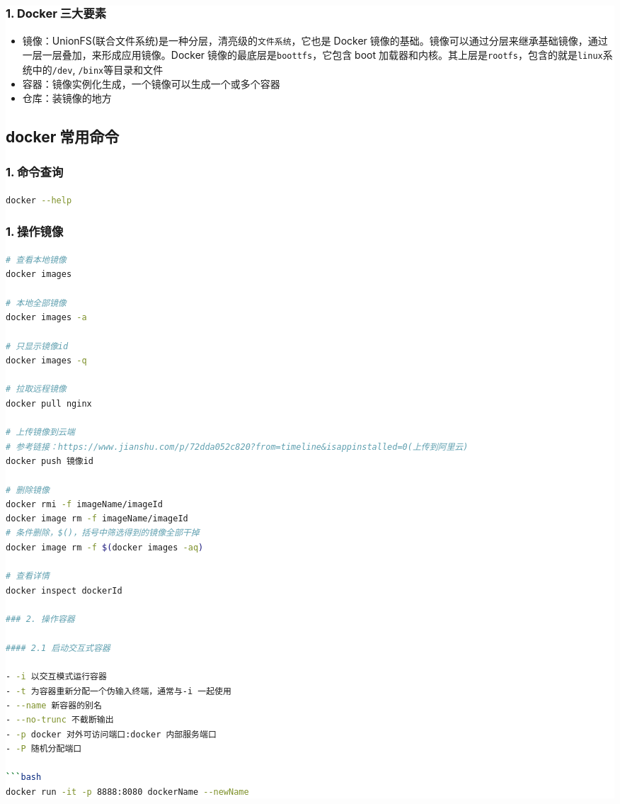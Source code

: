 ### 1. Docker 三大要素

- 镜像：UnionFS(联合文件系统)是一种分层，清亮级的`文件系统`，它也是 Docker 镜像的基础。镜像可以通过分层来继承基础镜像，通过一层一层叠加，来形成应用镜像。Docker 镜像的最底层是`boottfs`，它包含 boot 加载器和内核。其上层是`rootfs`，包含的就是`linux`系统中的`/dev`, `/binx`等目录和文件
- 容器：镜像实例化生成，一个镜像可以生成一个或多个容器
- 仓库：装镜像的地方

## docker 常用命令

### 1. 命令查询

```bash
docker --help
```

### 1. 操作镜像

````bash
# 查看本地镜像
docker images

# 本地全部镜像
docker images -a

# 只显示镜像id
docker images -q

# 拉取远程镜像
docker pull nginx

# 上传镜像到云端
# 参考链接：https://www.jianshu.com/p/72dda052c820?from=timeline&isappinstalled=0(上传到阿里云)
docker push 镜像id

# 删除镜像
docker rmi -f imageName/imageId
docker image rm -f imageName/imageId
# 条件删除，$()，括号中筛选得到的镜像全部干掉
docker image rm -f $(docker images -aq)

# 查看详情
docker inspect dockerId

### 2. 操作容器

#### 2.1 启动交互式容器

- -i 以交互模式运行容器
- -t 为容器重新分配一个伪输入终端，通常与-i 一起使用
- --name 新容器的别名
- --no-trunc 不截断输出
- -p docker 对外可访问端口:docker 内部服务端口
- -P 随机分配端口

```bash
docker run -it -p 8888:8080 dockerName --newName
````

